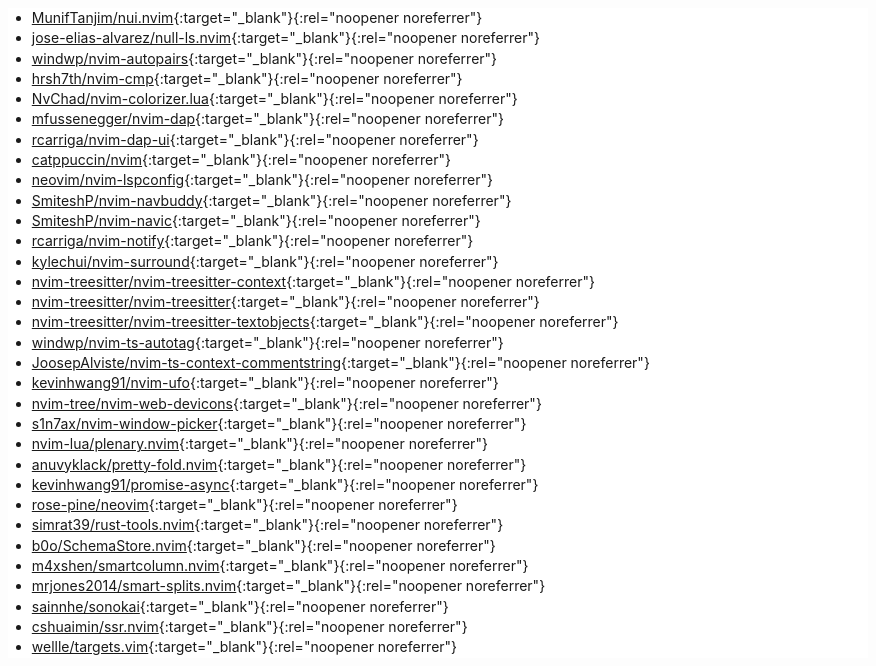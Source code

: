 - [MunifTanjim/nui.nvim](https://github.com/MunifTanjim/nui.nvim.git){:target="_blank"}{:rel="noopener noreferrer"}
- [jose-elias-alvarez/null-ls.nvim](https://github.com/jose-elias-alvarez/null-ls.nvim.git){:target="_blank"}{:rel="noopener noreferrer"}
- [windwp/nvim-autopairs](https://github.com/windwp/nvim-autopairs.git){:target="_blank"}{:rel="noopener noreferrer"}
- [hrsh7th/nvim-cmp](https://github.com/hrsh7th/nvim-cmp.git){:target="_blank"}{:rel="noopener noreferrer"}
- [NvChad/nvim-colorizer.lua](https://github.com/NvChad/nvim-colorizer.lua.git){:target="_blank"}{:rel="noopener noreferrer"}
- [mfussenegger/nvim-dap](https://github.com/mfussenegger/nvim-dap.git){:target="_blank"}{:rel="noopener noreferrer"}
- [rcarriga/nvim-dap-ui](https://github.com/rcarriga/nvim-dap-ui.git){:target="_blank"}{:rel="noopener noreferrer"}
- [catppuccin/nvim](https://github.com/catppuccin/nvim.git){:target="_blank"}{:rel="noopener noreferrer"}
- [neovim/nvim-lspconfig](https://github.com/neovim/nvim-lspconfig.git){:target="_blank"}{:rel="noopener noreferrer"}
- [SmiteshP/nvim-navbuddy](https://github.com/SmiteshP/nvim-navbuddy.git){:target="_blank"}{:rel="noopener noreferrer"}
- [SmiteshP/nvim-navic](https://github.com/SmiteshP/nvim-navic.git){:target="_blank"}{:rel="noopener noreferrer"}
- [rcarriga/nvim-notify](https://github.com/rcarriga/nvim-notify.git){:target="_blank"}{:rel="noopener noreferrer"}
- [kylechui/nvim-surround](https://github.com/kylechui/nvim-surround.git){:target="_blank"}{:rel="noopener noreferrer"}
- [nvim-treesitter/nvim-treesitter-context](https://github.com/nvim-treesitter/nvim-treesitter-context.git){:target="_blank"}{:rel="noopener noreferrer"}
- [nvim-treesitter/nvim-treesitter](https://github.com/nvim-treesitter/nvim-treesitter.git){:target="_blank"}{:rel="noopener noreferrer"}
- [nvim-treesitter/nvim-treesitter-textobjects](https://github.com/nvim-treesitter/nvim-treesitter-textobjects.git){:target="_blank"}{:rel="noopener noreferrer"}
- [windwp/nvim-ts-autotag](https://github.com/windwp/nvim-ts-autotag.git){:target="_blank"}{:rel="noopener noreferrer"}
- [JoosepAlviste/nvim-ts-context-commentstring](https://github.com/JoosepAlviste/nvim-ts-context-commentstring.git){:target="_blank"}{:rel="noopener noreferrer"}
- [kevinhwang91/nvim-ufo](https://github.com/kevinhwang91/nvim-ufo.git){:target="_blank"}{:rel="noopener noreferrer"}
- [nvim-tree/nvim-web-devicons](https://github.com/nvim-tree/nvim-web-devicons.git){:target="_blank"}{:rel="noopener noreferrer"}
- [s1n7ax/nvim-window-picker](https://github.com/s1n7ax/nvim-window-picker.git){:target="_blank"}{:rel="noopener noreferrer"}
- [nvim-lua/plenary.nvim](https://github.com/nvim-lua/plenary.nvim.git){:target="_blank"}{:rel="noopener noreferrer"}
- [anuvyklack/pretty-fold.nvim](https://github.com/anuvyklack/pretty-fold.nvim.git){:target="_blank"}{:rel="noopener noreferrer"}
- [kevinhwang91/promise-async](https://github.com/kevinhwang91/promise-async.git){:target="_blank"}{:rel="noopener noreferrer"}
- [rose-pine/neovim](https://github.com/rose-pine/neovim.git){:target="_blank"}{:rel="noopener noreferrer"}
- [simrat39/rust-tools.nvim](https://github.com/simrat39/rust-tools.nvim.git){:target="_blank"}{:rel="noopener noreferrer"}
- [b0o/SchemaStore.nvim](https://github.com/b0o/SchemaStore.nvim.git){:target="_blank"}{:rel="noopener noreferrer"}
- [m4xshen/smartcolumn.nvim](https://github.com/m4xshen/smartcolumn.nvim.git){:target="_blank"}{:rel="noopener noreferrer"}
- [mrjones2014/smart-splits.nvim](https://github.com/mrjones2014/smart-splits.nvim.git){:target="_blank"}{:rel="noopener noreferrer"}
- [sainnhe/sonokai](https://github.com/sainnhe/sonokai.git){:target="_blank"}{:rel="noopener noreferrer"}
- [cshuaimin/ssr.nvim](https://github.com/cshuaimin/ssr.nvim.git){:target="_blank"}{:rel="noopener noreferrer"}
- [wellle/targets.vim](https://github.com/wellle/targets.vim.git){:target="_blank"}{:rel="noopener noreferrer"}
